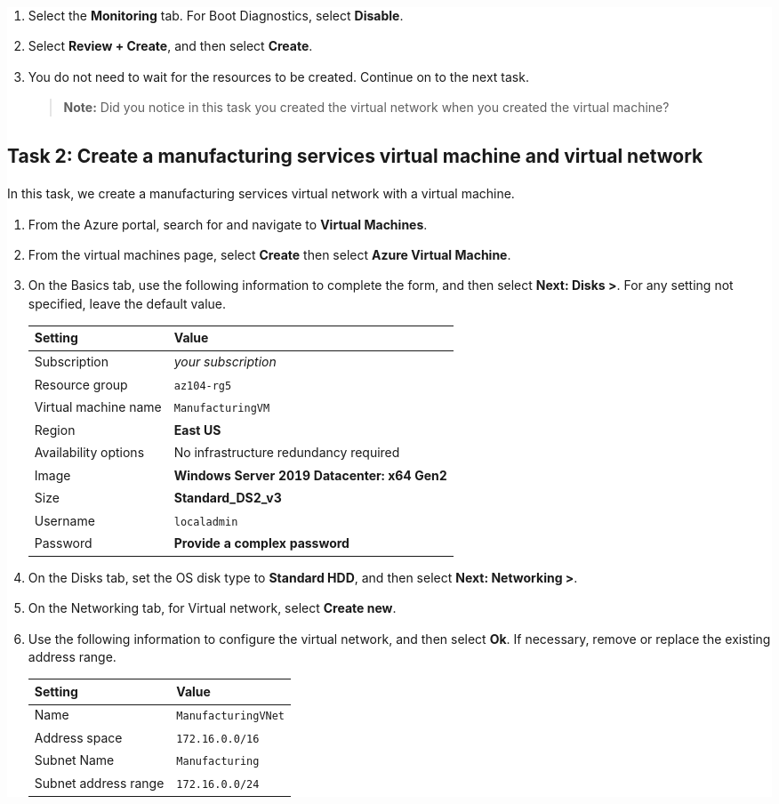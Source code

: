 1. Select the **Monitoring** tab. For Boot Diagnostics, select **Disable**.

1. Select **Review + Create**, and then select **Create**.

1. You do not need to wait for the resources to be created. Continue on to the next task.

    >**Note:** Did you notice in this task you created the virtual network when you created the virtual machine? 

## Task 2: Create a manufacturing services virtual machine and virtual network

In this task, we create a manufacturing services virtual network with a virtual machine. 

1. From the Azure portal, search for and navigate to **Virtual Machines**.

1. From the virtual machines page, select **Create** then select **Azure Virtual Machine**.

1. On the Basics tab, use the following information to complete the form, and then select **Next: Disks >**. For any setting not specified, leave the default value.
 
    | Setting | Value | 
    | --- | --- |
    | Subscription |  *your subscription* |
    | Resource group |  `az104-rg5` |
    | Virtual machine name |    `ManufacturingVM` |
    | Region | **East US** |
    | Availability options | No infrastructure redundancy required |
    | Image | **Windows Server 2019 Datacenter: x64 Gen2** |
    | Size | **Standard_DS2_v3** | 
    | Username | `localadmin` | 
    | Password | **Provide a complex password** |

1. On the Disks tab, set the OS disk type to **Standard HDD**, and then select **Next: Networking >**.

1. On the Networking tab, for Virtual network, select **Create new**.

1. Use the following information to configure the virtual network, and then select **Ok**.  If necessary, remove or replace the existing address range.

    | Setting | Value | 
    | --- | --- |
    | Name | `ManufacturingVNet` |
    | Address space | `172.16.0.0/16`  |
    | Subnet Name | `Manufacturing` |
    | Subnet address range | `172.16.0.0/24` |
